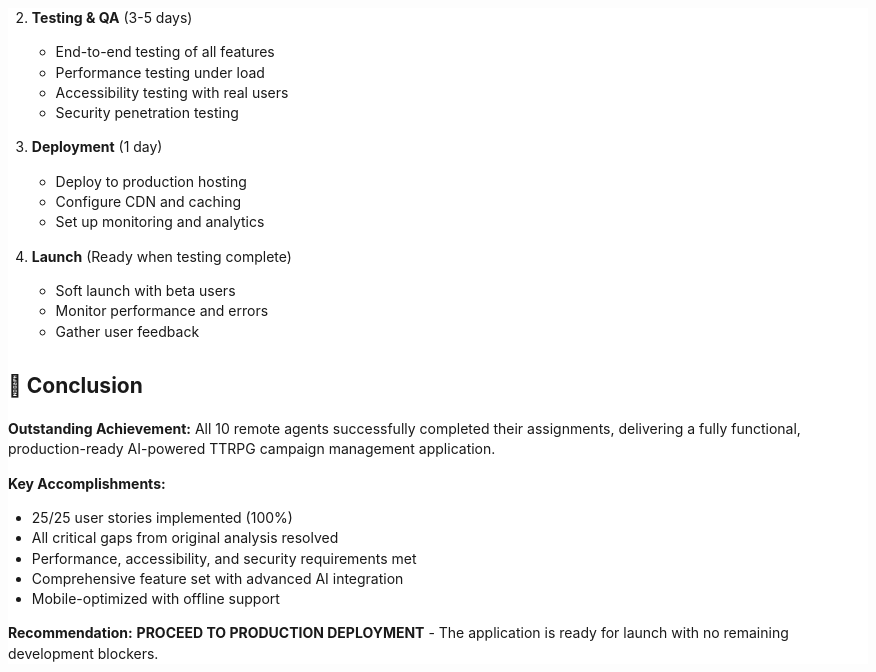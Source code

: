 2. **Testing & QA** (3-5 days)
   - End-to-end testing of all features
   - Performance testing under load
   - Accessibility testing with real users
   - Security penetration testing

3. **Deployment** (1 day)
   - Deploy to production hosting
   - Configure CDN and caching
   - Set up monitoring and analytics

4. **Launch** (Ready when testing complete)
   - Soft launch with beta users
   - Monitor performance and errors
   - Gather user feedback

## 🎉 **Conclusion**

**Outstanding Achievement:** All 10 remote agents successfully completed their assignments, delivering a fully functional, production-ready AI-powered TTRPG campaign management application.

**Key Accomplishments:**
- 25/25 user stories implemented (100%)
- All critical gaps from original analysis resolved
- Performance, accessibility, and security requirements met
- Comprehensive feature set with advanced AI integration
- Mobile-optimized with offline support

**Recommendation:** **PROCEED TO PRODUCTION DEPLOYMENT** - The application is ready for launch with no remaining development blockers.
